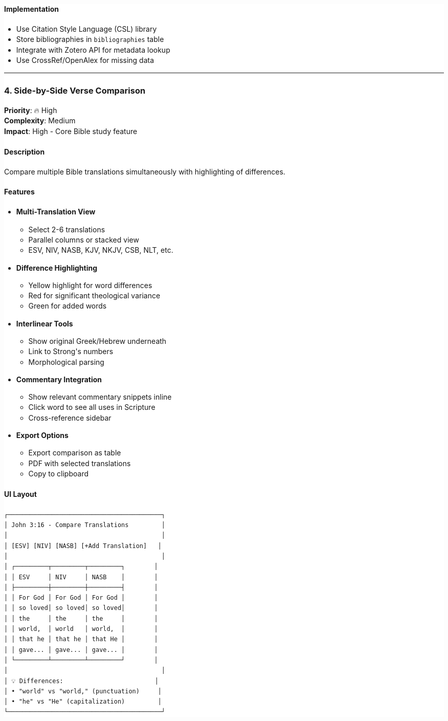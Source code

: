 #### Implementation
- Use Citation Style Language (CSL) library
- Store bibliographies in `bibliographies` table
- Integrate with Zotero API for metadata lookup
- Use CrossRef/OpenAlex for missing data

---

### 4. Side-by-Side Verse Comparison

**Priority**: 🔥 High  
**Complexity**: Medium  
**Impact**: High - Core Bible study feature

#### Description
Compare multiple Bible translations simultaneously with highlighting of differences.

#### Features
- **Multi-Translation View**
  - Select 2-6 translations
  - Parallel columns or stacked view
  - ESV, NIV, NASB, KJV, NKJV, CSB, NLT, etc.
  
- **Difference Highlighting**
  - Yellow highlight for word differences
  - Red for significant theological variance
  - Green for added words
  
- **Interlinear Tools**
  - Show original Greek/Hebrew underneath
  - Link to Strong's numbers
  - Morphological parsing
  
- **Commentary Integration**
  - Show relevant commentary snippets inline
  - Click word to see all uses in Scripture
  - Cross-reference sidebar
  
- **Export Options**
  - Export comparison as table
  - PDF with selected translations
  - Copy to clipboard

#### UI Layout
```
┌──────────────────────────────────────────┐
│ John 3:16 - Compare Translations         │
│                                          │
│ [ESV] [NIV] [NASB] [+Add Translation]   │
│                                          │
│ ┌─────────┬─────────┬─────────┐        │
│ │ ESV     │ NIV     │ NASB    │        │
│ ├─────────┼─────────┼─────────┤        │
│ │ For God │ For God │ For God │        │
│ │ so loved│ so loved│ so loved│        │
│ │ the     │ the     │ the     │        │
│ │ world,  │ world   │ world,  │        │
│ │ that he │ that he │ that He │        │
│ │ gave... │ gave... │ gave... │        │
│ └─────────┴─────────┴─────────┘        │
│                                          │
│ 💡 Differences:                         │
│ • "world" vs "world," (punctuation)     │
│ • "he" vs "He" (capitalization)         │
└──────────────────────────────────────────┘
```